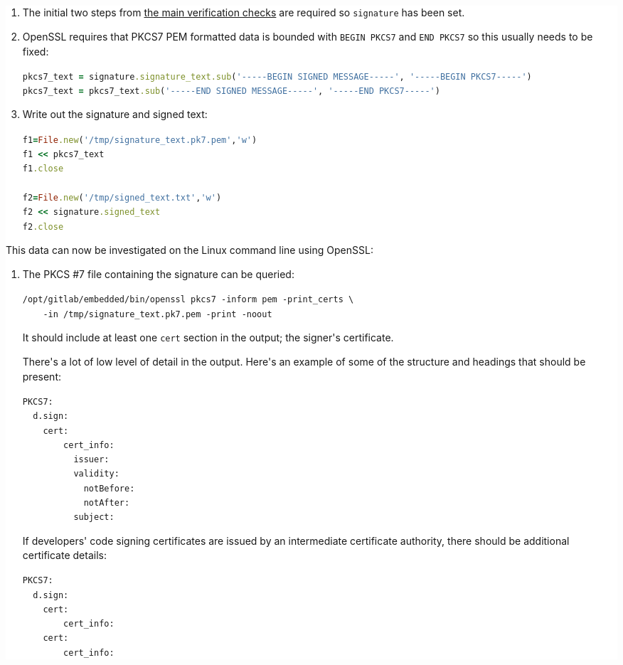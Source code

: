 1. The initial two steps from [the main verification checks](#main-verification-checks) are required so `signature` has been set.

1. OpenSSL requires that PKCS7 PEM formatted data is bounded with `BEGIN PKCS7` and `END PKCS7` so this usually needs to be fixed:

   ```ruby
   pkcs7_text = signature.signature_text.sub('-----BEGIN SIGNED MESSAGE-----', '-----BEGIN PKCS7-----')
   pkcs7_text = pkcs7_text.sub('-----END SIGNED MESSAGE-----', '-----END PKCS7-----')
   ```

1. Write out the signature and signed text:

   ```ruby
   f1=File.new('/tmp/signature_text.pk7.pem','w')
   f1 << pkcs7_text
   f1.close

   f2=File.new('/tmp/signed_text.txt','w')
   f2 << signature.signed_text
   f2.close
   ```

This data can now be investigated on the Linux command line using OpenSSL:

1. The PKCS #7 file containing the signature can be queried:

   ```shell
   /opt/gitlab/embedded/bin/openssl pkcs7 -inform pem -print_certs \
       -in /tmp/signature_text.pk7.pem -print -noout
   ```

   It should include at least one `cert` section in the output; the signer's certificate.

   There's a lot of low level of detail in the output. Here's an example of some of the structure and headings that should be present:

   ```plaintext
   PKCS7:
     d.sign:
       cert:
           cert_info:
             issuer:
             validity:
               notBefore:
               notAfter:
             subject:
   ```

   If developers' code signing certificates are issued by an intermediate certificate authority,
   there should be additional certificate details:

   ```plaintext
   PKCS7:
     d.sign:
       cert:
           cert_info:
       cert:
           cert_info:
   ```
